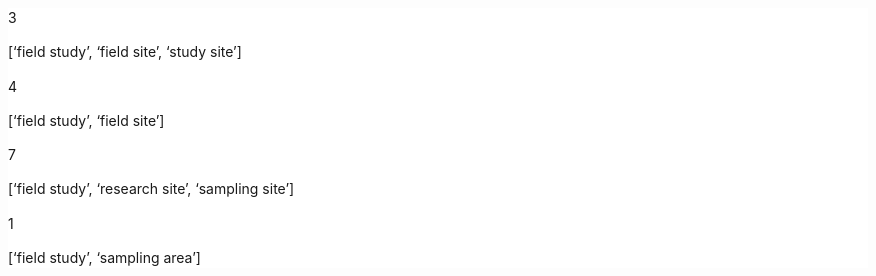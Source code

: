 <td style="text-align:right;">

3

</td>

</tr>

<tr>

<td style="text-align:left;">

\[‘field study’, ‘field site’, ‘study site’\]

</td>

<td style="text-align:right;">

4

</td>

</tr>

<tr>

<td style="text-align:left;">

\[‘field study’, ‘field site’\]

</td>

<td style="text-align:right;">

7

</td>

</tr>

<tr>

<td style="text-align:left;">

\[‘field study’, ‘research site’, ‘sampling site’\]

</td>

<td style="text-align:right;">

1

</td>

</tr>

<tr>

<td style="text-align:left;">

\[‘field study’, ‘sampling area’\]

</td>

<td style="text-align:right;">
